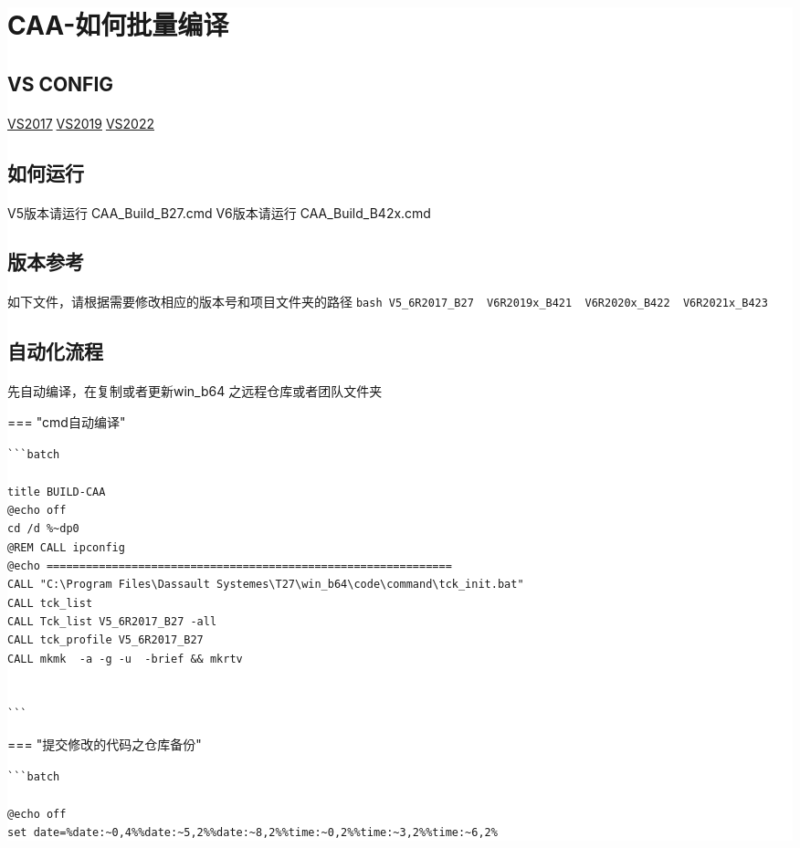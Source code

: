 
# CAA-如何批量编译


## VS CONFIG

[VS2017](./CAA-VS/DS-CAA-VS2017.vsconfig)
[VS2019](./CAA-VS/DS-CAA-VS2019.vsconfig)
[VS2022](./CAA-VS/DS-CAA-VS2022.vsconfig)

## 如何运行

V5版本请运行 CAA_Build_B27.cmd
V6版本请运行 CAA_Build_B42x.cmd


## 版本参考

如下文件，请根据需要修改相应的版本号和项目文件夹的路径
	```bash
	V5_6R2017_B27 
	V6R2019x_B421 
	V6R2020x_B422 
    V6R2021x_B423 
	```

## 自动化流程

先自动编译，在复制或者更新win_b64 之远程仓库或者团队文件夹

=== "cmd自动编译"

	```batch

    title BUILD-CAA
    @echo off
    cd /d %~dp0
    @REM CALL ipconfig
    @echo ==============================================================
    CALL "C:\Program Files\Dassault Systemes\T27\win_b64\code\command\tck_init.bat"
    CALL tck_list
    CALL Tck_list V5_6R2017_B27 -all
    CALL tck_profile V5_6R2017_B27
    CALL mkmk  -a -g -u  -brief && mkrtv
    

	```

=== "提交修改的代码之仓库备份"

	```batch

	@echo off
	set date=%date:~0,4%%date:~5,2%%date:~8,2%%time:~0,2%%time:~3,2%%time:~6,2%
